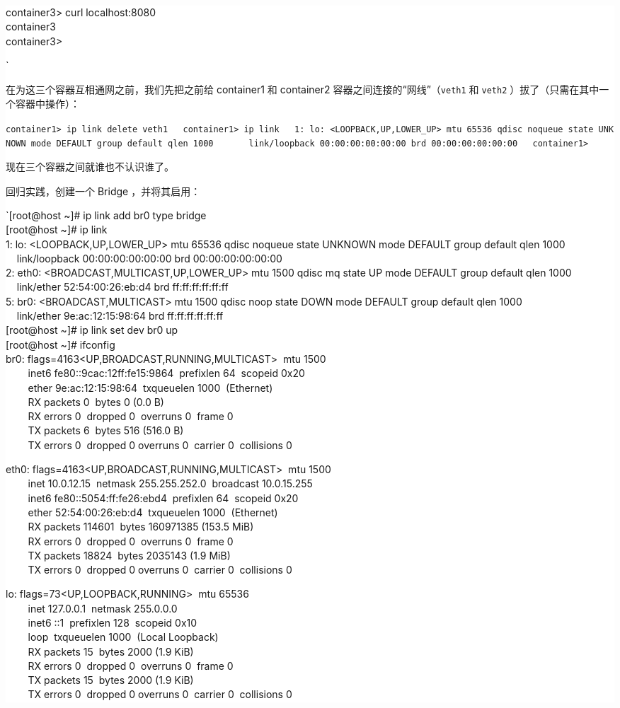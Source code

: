 container3> curl localhost:8080  
container3  
container3>

`

在为这三个容器互相通网之前，我们先把之前给 container1 和 container2 容器之间连接的“网线”（`veth1` 和 `veth2` ）拔了（只需在其中一个容器中操作）：

`container1> ip link delete veth1  
container1> ip link  
1: lo: <LOOPBACK,UP,LOWER_UP> mtu 65536 qdisc noqueue state UNKNOWN mode DEFAULT group default qlen 1000  
    link/loopback 00:00:00:00:00:00 brd 00:00:00:00:00:00  
container1>  
`

现在三个容器之间就谁也不认识谁了。

回归实践，创建一个 Bridge ，并将其启用：

`[root@host ~]# ip link add br0 type bridge  
[root@host ~]# ip link  
1: lo: <LOOPBACK,UP,LOWER_UP> mtu 65536 qdisc noqueue state UNKNOWN mode DEFAULT group default qlen 1000  
    link/loopback 00:00:00:00:00:00 brd 00:00:00:00:00:00  
2: eth0: <BROADCAST,MULTICAST,UP,LOWER_UP> mtu 1500 qdisc mq state UP mode DEFAULT group default qlen 1000  
    link/ether 52:54:00:26:eb:d4 brd ff:ff:ff:ff:ff:ff  
5: br0: <BROADCAST,MULTICAST> mtu 1500 qdisc noop state DOWN mode DEFAULT group default qlen 1000  
    link/ether 9e:ac:12:15:98:64 brd ff:ff:ff:ff:ff:ff  
[root@host ~]# ip link set dev br0 up  
[root@host ~]# ifconfig  
br0: flags=4163<UP,BROADCAST,RUNNING,MULTICAST>  mtu 1500  
        inet6 fe80::9cac:12ff:fe15:9864  prefixlen 64  scopeid 0x20<link>  
        ether 9e:ac:12:15:98:64  txqueuelen 1000  (Ethernet)  
        RX packets 0  bytes 0 (0.0 B)  
        RX errors 0  dropped 0  overruns 0  frame 0  
        TX packets 6  bytes 516 (516.0 B)  
        TX errors 0  dropped 0 overruns 0  carrier 0  collisions 0

eth0: flags=4163<UP,BROADCAST,RUNNING,MULTICAST>  mtu 1500  
        inet 10.0.12.15  netmask 255.255.252.0  broadcast 10.0.15.255  
        inet6 fe80::5054:ff:fe26:ebd4  prefixlen 64  scopeid 0x20<link>  
        ether 52:54:00:26:eb:d4  txqueuelen 1000  (Ethernet)  
        RX packets 114601  bytes 160971385 (153.5 MiB)  
        RX errors 0  dropped 0  overruns 0  frame 0  
        TX packets 18824  bytes 2035143 (1.9 MiB)  
        TX errors 0  dropped 0 overruns 0  carrier 0  collisions 0

lo: flags=73<UP,LOOPBACK,RUNNING>  mtu 65536  
        inet 127.0.0.1  netmask 255.0.0.0  
        inet6 ::1  prefixlen 128  scopeid 0x10<host>  
        loop  txqueuelen 1000  (Local Loopback)  
        RX packets 15  bytes 2000 (1.9 KiB)  
        RX errors 0  dropped 0  overruns 0  frame 0  
        TX packets 15  bytes 2000 (1.9 KiB)  
        TX errors 0  dropped 0 overruns 0  carrier 0  collisions 0
